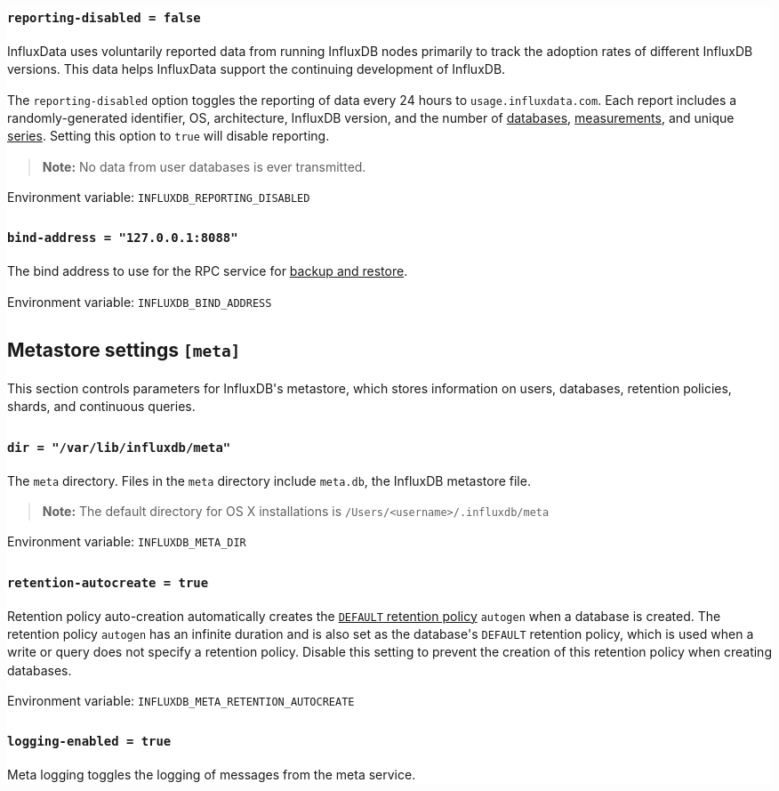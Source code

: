 ### `reporting-disabled = false`

InfluxData uses voluntarily reported data from running InfluxDB nodes
primarily to track the adoption rates of different InfluxDB versions.
This data helps InfluxData support the continuing development of
InfluxDB.

The `reporting-disabled` option toggles
the reporting of data every 24 hours to `usage.influxdata.com`.
Each report includes a randomly-generated identifier, OS, architecture,
InfluxDB version, and the
number of [databases](/influxdb/v1.5/concepts/glossary/#database),
[measurements](/influxdb/v1.5/concepts/glossary/#measurement), and
unique [series](/influxdb/v1.5/concepts/glossary/#series).  Setting
this option to `true` will disable reporting.

>**Note:** No data from user databases is ever transmitted.

Environment variable: `INFLUXDB_REPORTING_DISABLED`

### `bind-address = "127.0.0.1:8088"`

The bind address to use for the RPC service for [backup and restore](/influxdb/v1.5/administration/backup_and_restore/).

Environment variable: `INFLUXDB_BIND_ADDRESS`

## Metastore settings `[meta]`

This section controls parameters for InfluxDB's metastore,
which stores information on users, databases, retention policies, shards, and continuous queries.

### `dir = "/var/lib/influxdb/meta"`

The `meta` directory.
Files in the `meta` directory include `meta.db`, the InfluxDB metastore file.

>**Note:** The default directory for OS X installations is `/Users/<username>/.influxdb/meta`

Environment variable: `INFLUXDB_META_DIR`

### `retention-autocreate = true`

Retention policy auto-creation automatically creates the [`DEFAULT` retention policy](/influxdb/v1.5/concepts/glossary/#retention-policy-rp) `autogen` when a database is created.
The retention policy `autogen` has an infinite duration and is also set as the
database's `DEFAULT` retention policy, which is used when a write or query does
not specify a retention policy.
Disable this setting to prevent the creation of this retention policy when creating databases.

Environment variable: `INFLUXDB_META_RETENTION_AUTOCREATE`

### `logging-enabled = true`

Meta logging toggles the logging of messages from the meta service.
